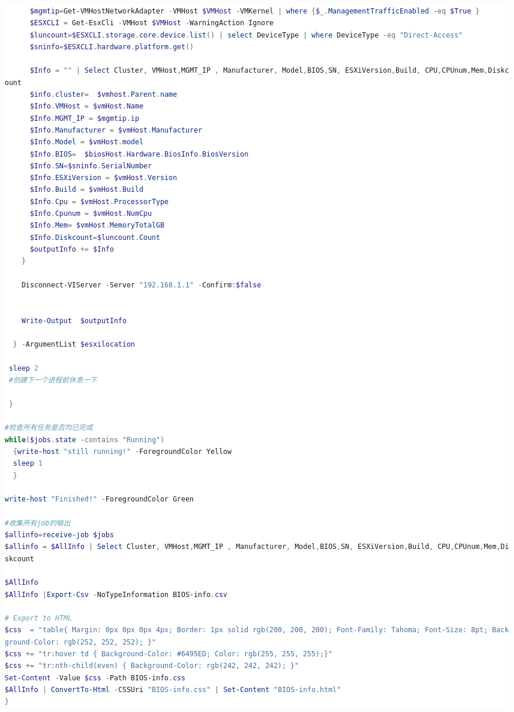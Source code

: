 ```powershell
      $mgmtip=Get-VMHostNetworkAdapter -VMHost $VMHost -VMKernel | where {$_.ManagementTrafficEnabled -eq $True }
      $ESXCLI = Get-EsxCli -VMHost $VMHost -WarningAction Ignore
      $luncount=$ESXCLI.storage.core.device.list() | select DeviceType | where DeviceType -eq "Direct-Access"
      $sninfo=$ESXCLI.hardware.platform.get() 
      
      $Info = "" | Select Cluster, VMHost,MGMT_IP , Manufacturer, Model,BIOS,SN, ESXiVersion,Build, CPU,CPUnum,Mem,Diskcount
      $info.cluster=  $vmhost.Parent.name
      $Info.VMHost = $vmHost.Name
      $Info.MGMT_IP = $mgmtip.ip
      $Info.Manufacturer = $vmHost.Manufacturer
      $Info.Model = $vmHost.model
      $Info.BIOS=  $biosHost.Hardware.BiosInfo.BiosVersion
      $Info.SN=$sninfo.SerialNumber
      $Info.ESXiVersion = $vmHost.Version
      $Info.Build = $vmHost.Build
      $Info.Cpu = $vmHost.ProcessorType
      $Info.Cpunum = $vmHost.NumCpu
      $Info.Mem= $vmHost.MemoryTotalGB
      $Info.Diskcount=$luncount.Count
      $outputInfo += $Info
    }
    
    Disconnect-VIServer -Server "192.168.1.1" -Confirm:$false
    
 
    Write-Output  $outputInfo
 
  } -ArgumentList $esxilocation
 
 sleep 2
 #创建下一个进程前休息一下
 
 }
 
#检查所有任务是否均已完成
while($jobs.state -contains "Running")
  {write-host "still running!" -ForegroundColor Yellow
  sleep 1
  }

write-host "Finished!" -ForegroundColor Green

#收集所有job的输出
$allinfo=receive-job $jobs
$allinfo = $AllInfo | Select Cluster, VMHost,MGMT_IP , Manufacturer, Model,BIOS,SN, ESXiVersion,Build, CPU,CPUnum,Mem,Diskcount
     
$AllInfo 
$AllInfo |Export-Csv -NoTypeInformation BIOS-info.csv
  
# Export to HTML
$css  = "table{ Margin: 0px 0px 0px 4px; Border: 1px solid rgb(200, 200, 200); Font-Family: Tahoma; Font-Size: 8pt; Background-Color: rgb(252, 252, 252); }"
$css += "tr:hover td { Background-Color: #6495ED; Color: rgb(255, 255, 255);}"
$css += "tr:nth-child(even) { Background-Color: rgb(242, 242, 242); }"
Set-Content -Value $css -Path BIOS-info.css
$AllInfo | ConvertTo-Html -CSSUri "BIOS-info.css" | Set-Content "BIOS-info.html"
}


```